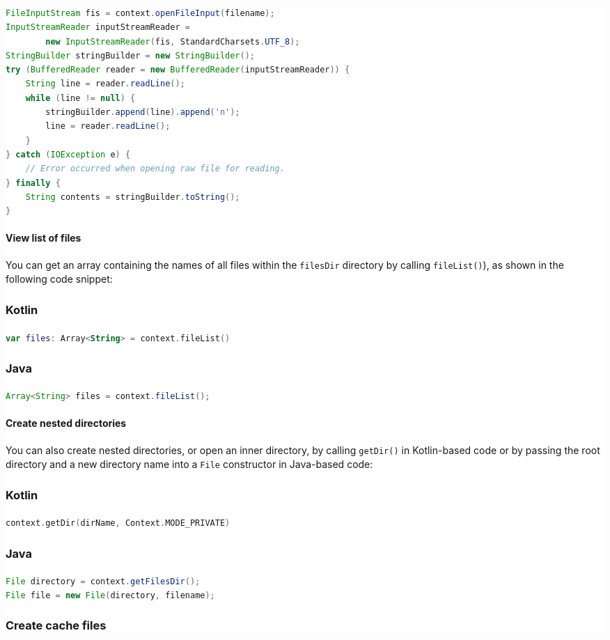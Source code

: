 ```java
FileInputStream fis = context.openFileInput(filename);
InputStreamReader inputStreamReader =
        new InputStreamReader(fis, StandardCharsets.UTF_8);
StringBuilder stringBuilder = new StringBuilder();
try (BufferedReader reader = new BufferedReader(inputStreamReader)) {
    String line = reader.readLine();
    while (line != null) {
        stringBuilder.append(line).append('n');
        line = reader.readLine();
    }
} catch (IOException e) {
    // Error occurred when opening raw file for reading.
} finally {
    String contents = stringBuilder.toString();
}
```

#### View list of files

You can get an array containing the names of all files within the `filesDir` directory by calling `fileList()`), as shown in the following code snippet:

### Kotlin

```kotlin
var files: Array<String> = context.fileList()
```

### Java

```java
Array<String> files = context.fileList();
```

#### Create nested directories

You can also create nested directories, or open an inner directory, by calling `getDir()` in Kotlin-based code or by passing the root directory and a new directory name into a `File` constructor in Java-based code:

### Kotlin

```kotlin
context.getDir(dirName, Context.MODE_PRIVATE)
```

### Java

```java
File directory = context.getFilesDir();
File file = new File(directory, filename);
```

### Create cache files
